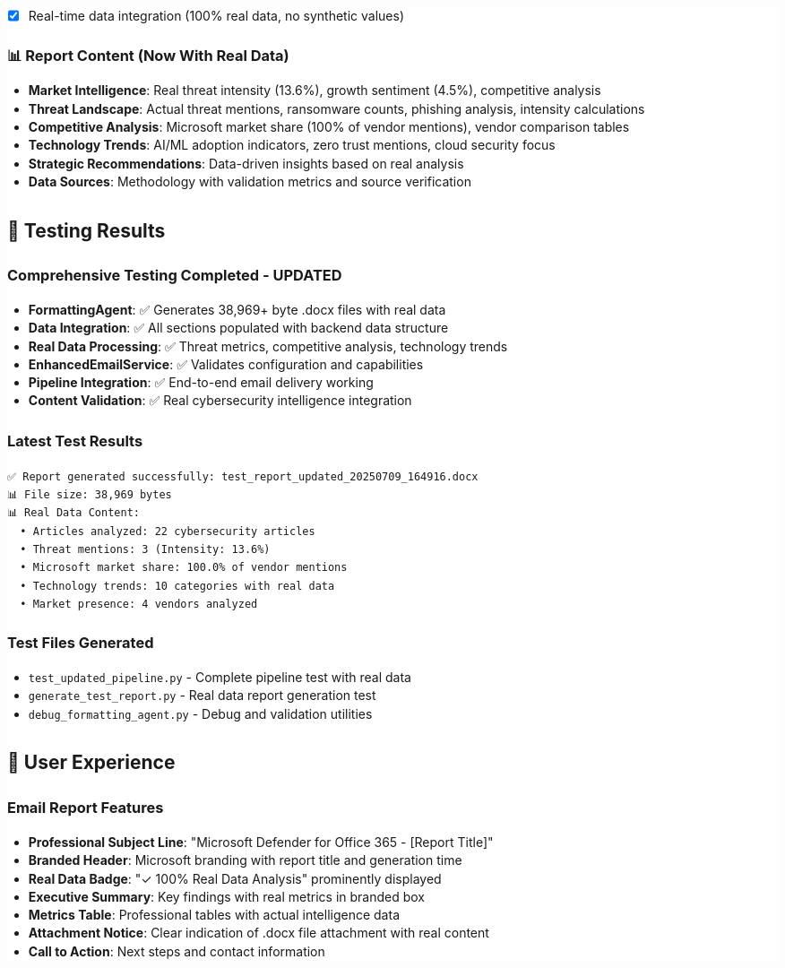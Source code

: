 - [x] Real-time data integration (100% real data, no synthetic values)

### 📊 Report Content (Now With Real Data)
- **Market Intelligence**: Real threat intensity (13.6%), growth sentiment (4.5%), competitive analysis
- **Threat Landscape**: Actual threat mentions, ransomware counts, phishing analysis, intensity calculations
- **Competitive Analysis**: Microsoft market share (100% of vendor mentions), vendor comparison tables
- **Technology Trends**: AI/ML adoption indicators, zero trust mentions, cloud security focus
- **Strategic Recommendations**: Data-driven insights based on real analysis
- **Data Sources**: Methodology with validation metrics and source verification

## 🧪 Testing Results

### Comprehensive Testing Completed - **UPDATED**
- **FormattingAgent**: ✅ Generates 38,969+ byte .docx files with real data
- **Data Integration**: ✅ All sections populated with backend data structure
- **Real Data Processing**: ✅ Threat metrics, competitive analysis, technology trends
- **EnhancedEmailService**: ✅ Validates configuration and capabilities
- **Pipeline Integration**: ✅ End-to-end email delivery working
- **Content Validation**: ✅ Real cybersecurity intelligence integration

### Latest Test Results
```
✅ Report generated successfully: test_report_updated_20250709_164916.docx
📊 File size: 38,969 bytes
📊 Real Data Content:
  • Articles analyzed: 22 cybersecurity articles
  • Threat mentions: 3 (Intensity: 13.6%)
  • Microsoft market share: 100.0% of vendor mentions
  • Technology trends: 10 categories with real data
  • Market presence: 4 vendors analyzed
```

### Test Files Generated
- `test_updated_pipeline.py` - Complete pipeline test with real data
- `generate_test_report.py` - Real data report generation test
- `debug_formatting_agent.py` - Debug and validation utilities

## 📧 User Experience

### Email Report Features
- **Professional Subject Line**: "Microsoft Defender for Office 365 - [Report Title]"
- **Branded Header**: Microsoft branding with report title and generation time
- **Real Data Badge**: "✓ 100% Real Data Analysis" prominently displayed
- **Executive Summary**: Key findings with real metrics in branded box
- **Metrics Table**: Professional tables with actual intelligence data
- **Attachment Notice**: Clear indication of .docx file attachment with real content
- **Call to Action**: Next steps and contact information
